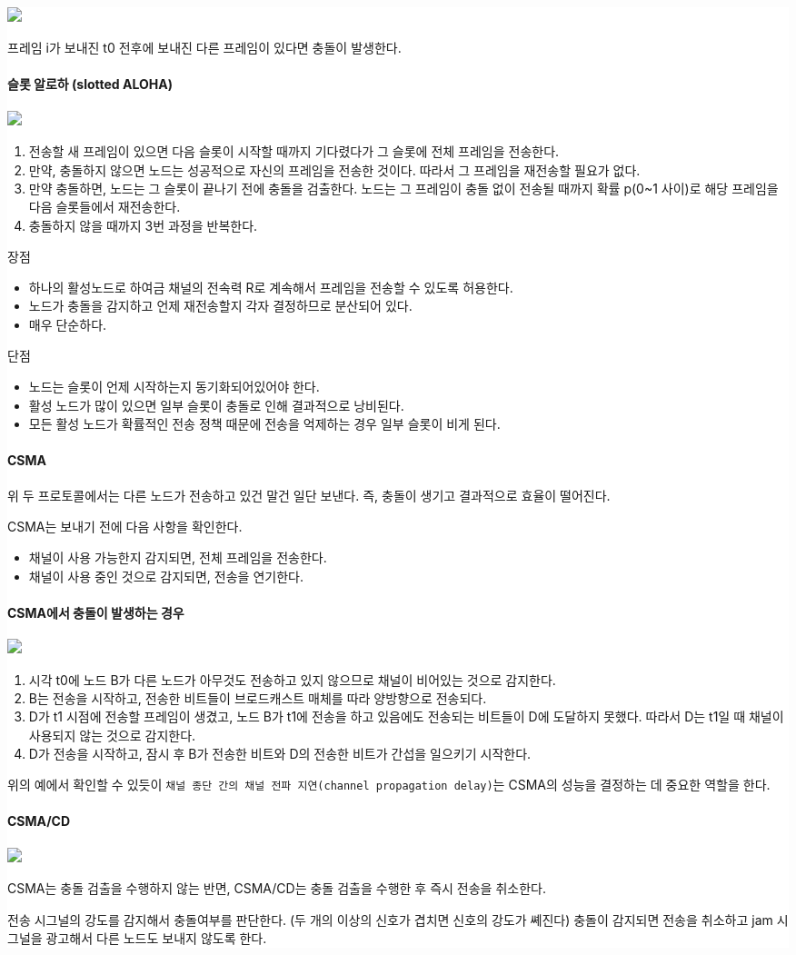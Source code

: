 <img src = "https://velog.velcdn.com/images/dongchyeon/post/bb8ae802-b4e2-47ed-bae0-bf3d8a8d4b77/image.png" width="100%">

프레임 i가 보내진 t0 전후에 보내진 다른 프레임이 있다면 충돌이 발생한다.

#### 슬롯 알로하 (slotted ALOHA)

<img src = "https://velog.velcdn.com/images/dongchyeon/post/e45b5363-3799-4d30-aea1-1ce31c0408b0/image.png" width="100%">

1. 전송할 새 프레임이 있으면 다음 슬롯이 시작할 때까지 기다렸다가 그 슬롯에 전체 프레임을 전송한다.
2. 만약, 충돌하지 않으면 노드는 성공적으로 자신의 프레임을 전송한 것이다. 따라서 그 프레임을 재전송할 필요가 없다.
3. 만약 충돌하면, 노드는 그 슬롯이 끝나기 전에 충돌을 검출한다. 노드는 그 프레임이 충돌 없이 전송될 때까지 확률 p(0~1 사이)로 해당 프레임을 다음 슬롯들에서 재전송한다.
4. 충돌하지 않을 때까지 3번 과정을 반복한다.

장점
* 하나의 활성노드로 하여금 채널의 전속력 R로 계속해서 프레임을 전송할 수 있도록 허용한다.
* 노드가 충돌을 감지하고 언제 재전송할지 각자 결정하므로 분산되어 있다.
* 매우 단순하다.

단점
* 노드는 슬롯이 언제 시작하는지 동기화되어있어야 한다.
* 활성 노드가 많이 있으면 일부 슬롯이 충돌로 인해 결과적으로 낭비된다.
* 모든 활성 노드가 확률적인 전송 정책 때문에 전송을 억제하는 경우 일부 슬롯이 비게 된다.

#### CSMA

위 두 프로토콜에서는 다른 노드가 전송하고 있건 말건 일단 보낸다.
즉, 충돌이 생기고 결과적으로 효율이 떨어진다.

CSMA는 보내기 전에 다음 사항을 확인한다.

* 채널이 사용 가능한지 감지되면, 전체 프레임을 전송한다.
* 채널이 사용 중인 것으로 감지되면, 전송을 연기한다.

#### CSMA에서 충돌이 발생하는 경우


![](https://velog.velcdn.com/images/dongchyeon/post/8aeaa135-0d12-481f-a935-c5dc821f5338/image.png)

1. 시각 t0에 노드 B가 다른 노드가 아무것도 전송하고 있지 않으므로 채널이 비어있는 것으로 감지한다.
2. B는 전송을 시작하고, 전송한 비트들이 브로드캐스트 매체를 따라 양방향으로 전송되다.
3. D가 t1 시점에 전송할 프레임이 생겼고, 노드 B가 t1에 전송을 하고 있음에도 전송되는 비트들이 D에 도달하지 못했다. 따라서 D는 t1일 때 채널이 사용되지 않는 것으로 감지한다.
4. D가 전송을 시작하고, 잠시 후 B가 전송한 비트와 D의 전송한 비트가 간섭을 일으키기 시작한다.

위의 예에서 확인할 수 있듯이 `채널 종단 간의 채널 전파 지연(channel propagation delay)`는 CSMA의 성능을 결정하는 데 중요한 역할을 한다.

#### CSMA/CD

![](https://velog.velcdn.com/images/dongchyeon/post/e3b8aad1-8e74-44c3-b280-ebdc5948b2ff/image.png)

CSMA는 충돌 검출을 수행하지 않는 반면, CSMA/CD는 충돌 검출을 수행한 후 즉시 전송을 취소한다.

전송 시그널의 강도를 감지해서 충돌여부를 판단한다. (두 개의 이상의 신호가 겹치면 신호의 강도가 쎼진다)
충돌이 감지되면 전송을 취소하고 jam 시그널을 광고해서 다른 노드도 보내지 않도록 한다.
